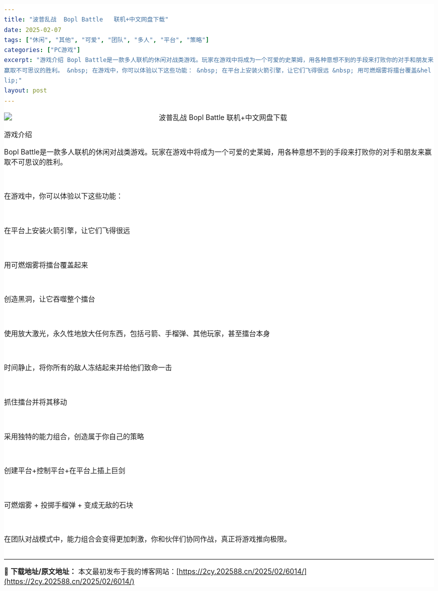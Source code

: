 ```yaml
---
title: "波普乱战  Bopl Battle   联机+中文网盘下载"
date: 2025-02-07
tags: ["休闲", "其他", "可爱", "团队", "多人", "平台", "策略"]
categories: ["PC游戏"]
excerpt: "游戏介绍 Bopl Battle是一款多人联机的休闲对战类游戏。玩家在游戏中将成为一个可爱的史莱姆，用各种意想不到的手段来打败你的对手和朋友来赢取不可思议的胜利。 &nbsp; 在游戏中，你可以体验以下这些功能： &nbsp; 在平台上安装火箭引擎，让它们飞得很远 &nbsp; 用可燃烟雾将擂台覆盖&hellip;"
layout: post
---
```


<div></div>
<div>
<p style="text-align: center;"><img style="display: block; margin-left: auto; margin-right: auto; width: 100%; height: auto;" src="https://2cy.202588.cn/wp-content/uploads/2025/02/20250208_67a721de7ea62.webp" alt="波普乱战 Bopl Battle 联机+中文网盘下载" /></p>
游戏介绍

Bopl Battle是一款多人联机的休闲对战类游戏。玩家在游戏中将成为一个可爱的史莱姆，用各种意想不到的手段来打败你的对手和朋友来赢取不可思议的胜利。

&nbsp;

在游戏中，你可以体验以下这些功能：

&nbsp;

在平台上安装火箭引擎，让它们飞得很远

&nbsp;

用可燃烟雾将擂台覆盖起来

&nbsp;

创造黑洞，让它吞噬整个擂台

&nbsp;

使用放大激光，永久性地放大任何东西，包括弓箭、手榴弹、其他玩家，甚至擂台本身

&nbsp;

时间静止，将你所有的敌人冻结起来并给他们致命一击

&nbsp;

抓住擂台并将其移动

&nbsp;

采用独特的能力组合，创造属于你自己的策略

&nbsp;

创建平台+控制平台+在平台上插上巨剑

&nbsp;

可燃烟雾 + 投掷手榴弹 + 变成无敌的石块

&nbsp;

在团队对战模式中，能力组合会变得更加刺激，你和伙伴们协同作战，真正将游戏推向极限。
<h2 style="white-space: normal; text-indent: 2em; text-align: left;"></h2>
</div>

---
📖 **下载地址/原文地址：** 本文最初发布于我的博客网站：[https://2cy.202588.cn/2025/02/6014/](https://2cy.202588.cn/2025/02/6014/)
